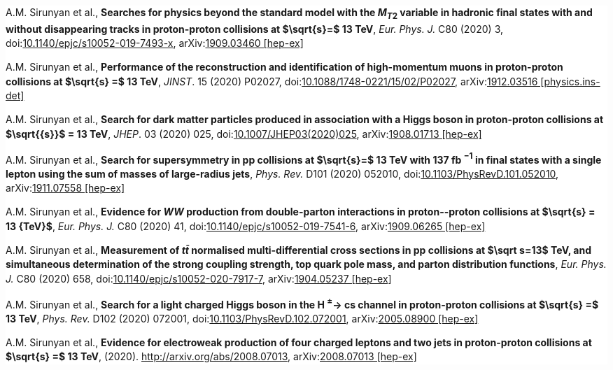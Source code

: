 
A.M. Sirunyan et al., **Searches for physics
beyond the standard model with the $M_{T2}$ variable in hadronic final
states with and without disappearing tracks in proton-proton collisions
at $\sqrt{s}=$ 13 TeV**, *Eur. Phys. J.* C80 (2020) 3,
doi:[10.1140/epjc/s10052-019-7493-x](https://doi.org/10.1140/epjc/s10052-019-7493-x),
arXiv:[1909.03460 \[hep-ex\]](http://arxiv.org/abs/1909.03460)


A.M. Sirunyan et al., **Performance of the
reconstruction and identification of high-momentum muons in
proton-proton collisions at $\sqrt{s} =$ 13 TeV**, *JINST*. 15 (2020)
P02027,
doi:[10.1088/1748-0221/15/02/P02027](https://doi.org/10.1088/1748-0221/15/02/P02027),
arXiv:[1912.03516 \[physics.ins-det\]](http://arxiv.org/abs/1912.03516)


A.M. Sirunyan et al., **Search for dark matter
particles produced in association with a Higgs boson in proton-proton
collisions at $\sqrt{{s}}$ = 13 TeV**, *JHEP*. 03 (2020) 025,
doi:[10.1007/JHEP03(2020)025](https://doi.org/10.1007/JHEP03(2020)025),
arXiv:[1908.01713 \[hep-ex\]](http://arxiv.org/abs/1908.01713)


A.M. Sirunyan et al., **Search for
supersymmetry in pp collisions at $\sqrt{s}=$ 13 TeV with 137 fb $^{-1}$
in final states with a single lepton using the sum of masses of
large-radius jets**, *Phys. Rev.* D101 (2020) 052010,
doi:[10.1103/PhysRevD.101.052010](https://doi.org/10.1103/PhysRevD.101.052010),
arXiv:[1911.07558 \[hep-ex\]](http://arxiv.org/abs/1911.07558)


A.M. Sirunyan et al., **Evidence for ${W}{W}$
production from double-parton interactions in proton--proton collisions
at $\sqrt{s} = 13 {TeV}$**, *Eur. Phys. J.* C80 (2020) 41,
doi:[10.1140/epjc/s10052-019-7541-6](https://doi.org/10.1140/epjc/s10052-019-7541-6),
arXiv:[1909.06265 \[hep-ex\]](http://arxiv.org/abs/1909.06265)


A.M. Sirunyan et al., **Measurement of
${t\bar t}$ normalised multi-differential cross sections in pp
collisions at $\sqrt s=13$ TeV, and simultaneous determination of the
strong coupling strength, top quark pole mass, and parton distribution
functions**, *Eur. Phys. J.* C80 (2020) 658,
doi:[10.1140/epjc/s10052-020-7917-7](https://doi.org/10.1140/epjc/s10052-020-7917-7),
arXiv:[1904.05237 \[hep-ex\]](http://arxiv.org/abs/1904.05237)


A.M. Sirunyan et al., **Search for a light
charged Higgs boson in the H $^\pm$$\to$ cs channel in proton-proton
collisions at $\sqrt{s} =$ 13 TeV**, *Phys. Rev.* D102 (2020) 072001,
doi:[10.1103/PhysRevD.102.072001](https://doi.org/10.1103/PhysRevD.102.072001),
arXiv:[2005.08900 \[hep-ex\]](http://arxiv.org/abs/2005.08900)


A.M. Sirunyan et al., **Evidence for
electroweak production of four charged leptons and two jets in
proton-proton collisions at $\sqrt{s} =$ 13 TeV**, (2020).
<http://arxiv.org/abs/2008.07013>, arXiv:[2008.07013
\[hep-ex\]](http://arxiv.org/abs/2008.07013)
